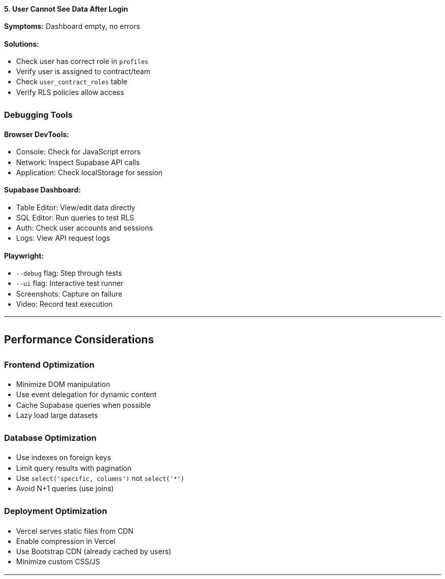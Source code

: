 **5. User Cannot See Data After Login**

**Symptoms:** Dashboard empty, no errors

**Solutions:**
- Check user has correct role in `profiles`
- Verify user is assigned to contract/team
- Check `user_contract_roles` table
- Verify RLS policies allow access

### Debugging Tools

**Browser DevTools:**
- Console: Check for JavaScript errors
- Network: Inspect Supabase API calls
- Application: Check localStorage for session

**Supabase Dashboard:**
- Table Editor: View/edit data directly
- SQL Editor: Run queries to test RLS
- Auth: Check user accounts and sessions
- Logs: View API request logs

**Playwright:**
- `--debug` flag: Step through tests
- `--ui` flag: Interactive test runner
- Screenshots: Capture on failure
- Video: Record test execution

---

## Performance Considerations

### Frontend Optimization

- Minimize DOM manipulation
- Use event delegation for dynamic content
- Cache Supabase queries when possible
- Lazy load large datasets

### Database Optimization

- Use indexes on foreign keys
- Limit query results with pagination
- Use `select('specific, columns')` not `select('*')`
- Avoid N+1 queries (use joins)

### Deployment Optimization

- Vercel serves static files from CDN
- Enable compression in Vercel
- Use Bootstrap CDN (already cached by users)
- Minimize custom CSS/JS

---
